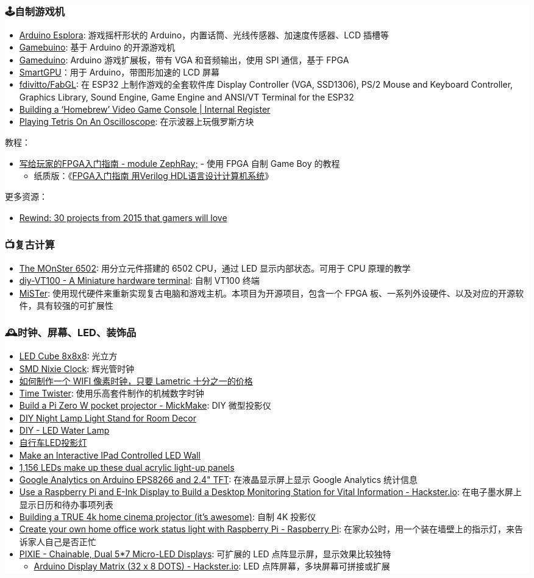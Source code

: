 
### 🕹自制游戏机

- [Arduino Esplora](http://arduino.cc/en/Main/ArduinoBoardEsplora): 游戏摇杆形状的 Arduino，内置话筒、光线传感器、加速度传感器、LCD 插槽等
- [Gamebuino](http://gamebuino.com): 基于 Arduino 的开源游戏机
- [Gameduino](http://excamera.com/sphinx/gameduino/): Arduino 游戏扩展板，带有 VGA 和音频输出，使用 SPI 通信，基于 FPGA
- [SmartGPU](http://www.vizictechnologies.com/#!smartgpu-2/c1rc2)：用于 Arduino，带图形加速的 LCD 屏幕
- [fdivitto/FabGL](https://github.com/fdivitto/fabgl): 在 ESP32 上制作游戏的全套软件库 Display Controller (VGA, SSD1306), PS/2 Mouse and Keyboard Controller, Graphics Library, Sound Engine, Game Engine and ANSI/VT Terminal for the ESP32
- [Building a ‘Homebrew’ Video Game Console | Internal Register](https://internalregister.github.io/2019/03/14/Homebrew-Console.html)
- [Playing Tetris On An Oscilloscope](https://hackaday.com/2014/04/26/playing-tetris-on-an-oscilloscope): 在示波器上玩俄罗斯方块

教程：

- [写给玩家的FPGA入门指南 - module ZephRay;](https://www.zephray.me/post/fpga\_tutorial\_0) - 使用 FPGA 自制 Game Boy 的教程
	- 纸质版：《[FPGA入门指南 用Verilog HDL语言设计计算机系统](https://book.douban.com/subject/35388347/)》

更多资源：

- [Rewind: 30 projects from 2015 that gamers will love](https://web.archive.org/web/20151224083849/http://blog.atmel.com/2015/12/17/rewind-30-projects-from-2015-that-gamers-will-love/)

### 📺复古计算

- [The MOnSter 6502](http://monster6502.com): 用分立元件搭建的 6502 CPU，通过 LED 显示内部状态。可用于 CPU 原理的教学
- [diy-VT100 - A Miniature hardware terminal](https://hackaday.io/project/13273/logs): 自制 VT100 终端
- [MiSTer](https://github.com/MiSTer-devel/Main_MiSTer/wiki): 使用现代硬件来重新实现复古电脑和游戏主机。本项目为开源项目，包含一个 FPGA 板、一系列外设硬件、以及对应的开源软件，具有较强的可扩展性

### 🕰时钟、屏幕、LED、装饰品

* [LED Cube 8x8x8](https://www.instructables.com/id/Led-Cube-8x8x8/): 光立方
* [SMD Nixie Clock](https://www.instructables.com/id/SMD-Nixie-Clock/): 辉光管时钟
* [如何制作一个 WIFI 像素时钟，只要 Lametric 十分之一的价格](https://sspai.com/post/54225)
* [Time Twister](https://tiltedtwister.com/timetwister.html): 使用乐高套件制作的机械数字时钟
* [Build a Pi Zero W pocket projector - MickMake](https://www.youtube.com/watch?v=XFciR-U7yhc): DIY 微型投影仪
* [DIY Night Lamp Light Stand for Room Decor](https://www.instructables.com/id/DIY-Night-Lamp-Light-Stand-for-Room-Decor/)
* [DIY - LED Water Lamp](https://www.instructables.com/id/DIY-LED-Water-Lamp-1/)
* [自行车LED投影灯](https://web.archive.org/web/20131107111144/http://www.xiankankan.com/index.php/archives/26049)
* [Make an Interactive IPad Controlled LED Wall](https://www.instructables.com/id/Make-an-interactive-iPad-controlled-LED-Wall/)
* [1,156 LEDs make up these dual acrylic light-up panels](https://blog.arduino.cc/2020/03/24/1156-leds-make-up-these-dual-acrylic-light-up-panels/)
* [Google Analytics on Arduino EPS8266 and 2.4" TFT](https://www.peopleperhour.com/freelance-jobs/software-development/other/google-analytics-on-arduino-eps8266-and-2-4-tft-1989164): 在液晶显示屏上显示 Google Analytics 统计信息
* [Use a Raspberry Pi and E-Ink Display to Build a Desktop Monitoring Station for Vital Information - Hackster.io](https://www.hackster.io/news/use-a-raspberry-pi-and-e-ink-display-to-build-a-desktop-monitoring-station-for-vital-information-6e33e0841b0): 在电子墨水屏上显示日历和待办事项列表
* [Building a TRUE 4k home cinema projector (it’s awesome)](https://www.youtube.com/watch?v=YfvTjQ9MCwY): 自制 4K 投影仪
* [Create your own home office work status light with Raspberry Pi - Raspberry Pi](https://www.raspberrypi.org/blog/create-your-own-home-office-work-status-light-with-raspberry-pi/): 在家办公时，用一个装在墙壁上的指示灯，来告诉家人自己是否正忙
* [PIXIE - Chainable, Dual 5*7 Micro-LED Displays](https://www.tindie.com/products/connornishijima/pixie-chainable-dual-57-micro-led-displays/): 可扩展的 LED 点阵显示屏，显示效果比较独特
	* [Arduino Display Matrix (32 x 8 DOTS) - Hackster.io](https://www.hackster.io/diyguyChris/arduino-display-matrix-32-x-8-dots-54a1f3): LED 点阵屏幕，多块屏幕可拼接或扩展